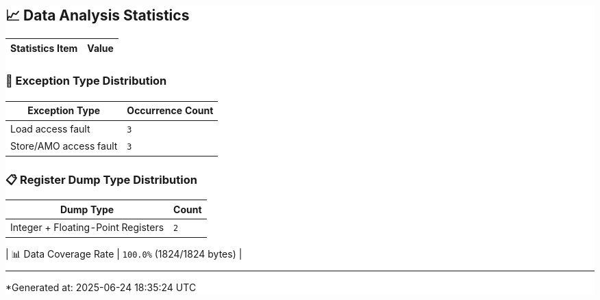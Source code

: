 ## 📈 Data Analysis Statistics

| Statistics Item | Value |
|-----------------|-------|

### 🚨 Exception Type Distribution

| Exception Type | Occurrence Count |
|----------------|------------------|
| Load access fault | `3` |
| Store/AMO access fault | `3` |

### 📋 Register Dump Type Distribution

| Dump Type | Count |
|-----------|-------|
| Integer + Floating-Point Registers | `2` |

| 📊 Data Coverage Rate | `100.0%` (1824/1824 bytes) |

---
*Generated at: 2025-06-24 18:35:24 UTC
